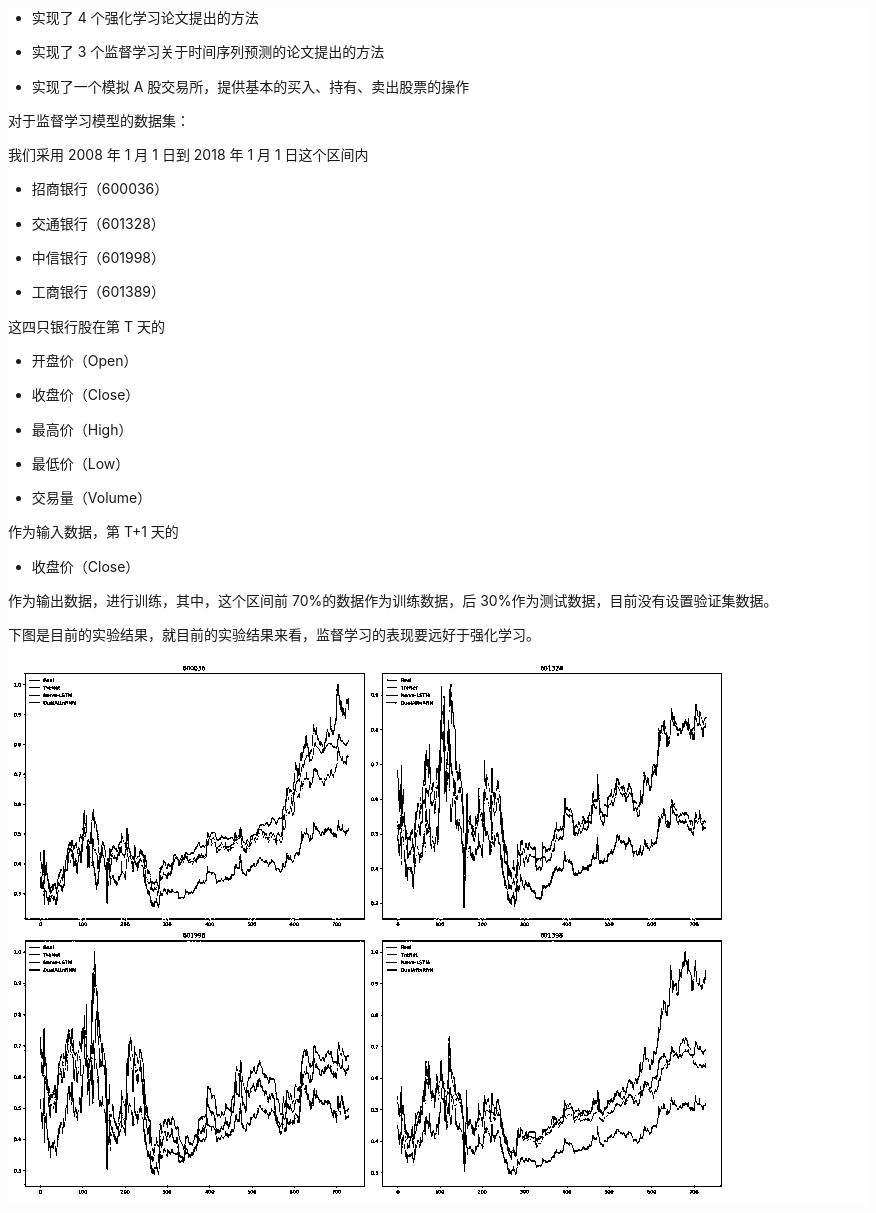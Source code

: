 *   实现了 4 个强化学习论文提出的方法

*   实现了 3 个监督学习关于时间序列预测的论文提出的方法

*   实现了一个模拟 A 股交易所，提供基本的买入、持有、卖出股票的操作

对于监督学习模型的数据集：

我们采用 2008 年 1 月 1 日到 2018 年 1 月 1 日这个区间内

*   招商银行（600036）

*   交通银行（601328）

*   中信银行（601998）

*   工商银行（601389）

这四只银行股在第 T 天的

*   开盘价（Open）

*   收盘价（Close）

*   最高价（High）

*   最低价（Low）

*   交易量（Volume）

作为输入数据，第 T+1 天的

*   收盘价（Close）

作为输出数据，进行训练，其中，这个区间前 70%的数据作为训练数据，后 30%作为测试数据，目前没有设置验证集数据。

下图是目前的实验结果，就目前的实验结果来看，监督学习的表现要远好于强化学习。

![](img/e9ff0a8869afff02ffb1b212f41f4093.png)
